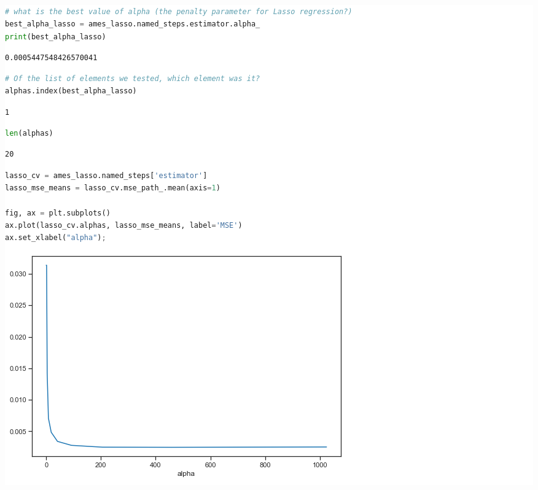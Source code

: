 
```python
# what is the best value of alpha (the penalty parameter for Lasso regression?)
best_alpha_lasso = ames_lasso.named_steps.estimator.alpha_
print(best_alpha_lasso)
```

    0.0005447548426570041



```python
# Of the list of elements we tested, which element was it?
alphas.index(best_alpha_lasso)
```




    1




```python
len(alphas)
```




    20




```python
lasso_cv = ames_lasso.named_steps['estimator']
lasso_mse_means = lasso_cv.mse_path_.mean(axis=1)

fig, ax = plt.subplots()
ax.plot(lasso_cv.alphas, lasso_mse_means, label='MSE')
ax.set_xlabel("alpha");
```


![png](../fig/11-RidgeLassoElasticNet_12_0.png)
